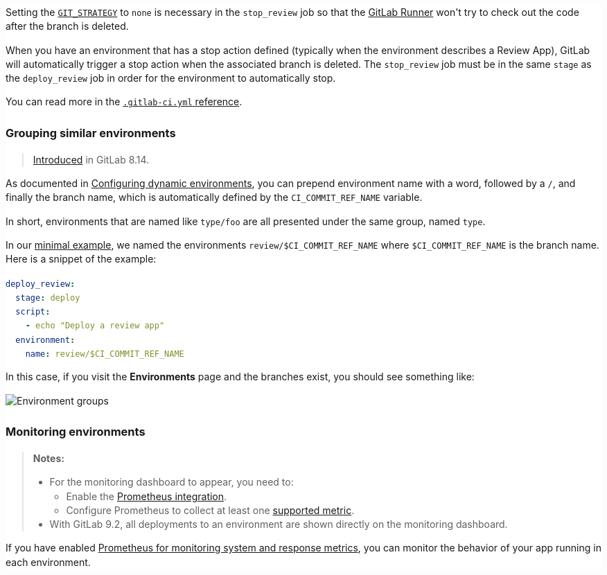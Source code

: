 Setting the [`GIT_STRATEGY`](yaml/README.md#git-strategy) to `none` is necessary in the
`stop_review` job so that the [GitLab Runner](https://docs.gitlab.com/runner/) won't
try to check out the code after the branch is deleted.

When you have an environment that has a stop action defined (typically when
the environment describes a Review App), GitLab will automatically trigger a
stop action when the associated branch is deleted. The `stop_review` job must
be in the same `stage` as the `deploy_review` job in order for the environment
to automatically stop.

You can read more in the [`.gitlab-ci.yml` reference](yaml/README.md#environmenton_stop).

### Grouping similar environments

> [Introduced](https://gitlab.com/gitlab-org/gitlab-ce/merge_requests/7015) in GitLab 8.14.

As documented in [Configuring dynamic environments](#configuring-dynamic-environments), you can
prepend environment name with a word, followed by a `/`, and finally the branch
name, which is automatically defined by the `CI_COMMIT_REF_NAME` variable.

In short, environments that are named like `type/foo` are all presented under the same
group, named `type`.

In our [minimal example](#example-configuration), we named the environments `review/$CI_COMMIT_REF_NAME`
where `$CI_COMMIT_REF_NAME` is the branch name. Here is a snippet of the example:

```yaml
deploy_review:
  stage: deploy
  script:
    - echo "Deploy a review app"
  environment:
    name: review/$CI_COMMIT_REF_NAME
```

In this case, if you visit the **Environments** page and the branches
exist, you should see something like:

![Environment groups](img/environments_dynamic_groups.png)

### Monitoring environments

> **Notes:**
>
> - For the monitoring dashboard to appear, you need to:
>   - Enable the [Prometheus integration](../user/project/integrations/prometheus.md).
>   - Configure Prometheus to collect at least one [supported metric](../user/project/integrations/prometheus_library/index.md).
> - With GitLab 9.2, all deployments to an environment are shown directly on the monitoring dashboard.

If you have enabled [Prometheus for monitoring system and response metrics](../user/project/integrations/prometheus.md),
you can monitor the behavior of your app running in each environment.

